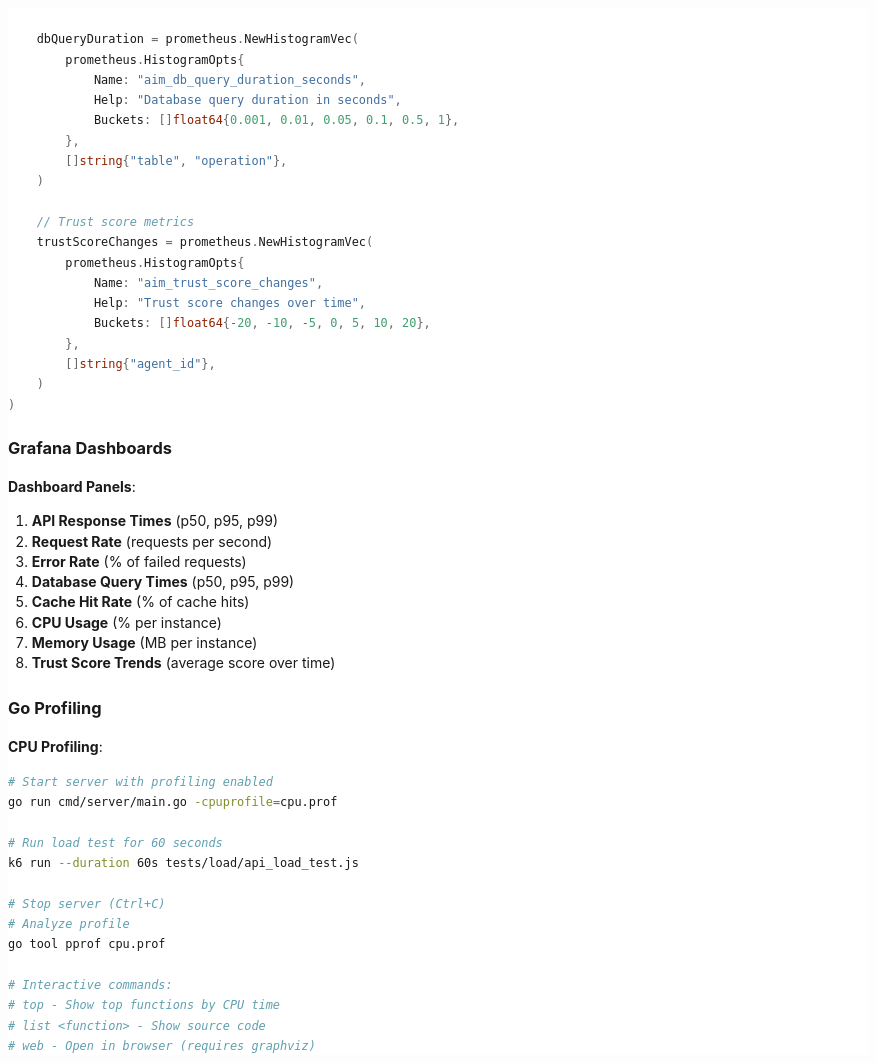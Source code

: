 ```go

    dbQueryDuration = prometheus.NewHistogramVec(
        prometheus.HistogramOpts{
            Name: "aim_db_query_duration_seconds",
            Help: "Database query duration in seconds",
            Buckets: []float64{0.001, 0.01, 0.05, 0.1, 0.5, 1},
        },
        []string{"table", "operation"},
    )

    // Trust score metrics
    trustScoreChanges = prometheus.NewHistogramVec(
        prometheus.HistogramOpts{
            Name: "aim_trust_score_changes",
            Help: "Trust score changes over time",
            Buckets: []float64{-20, -10, -5, 0, 5, 10, 20},
        },
        []string{"agent_id"},
    )
)
```

### Grafana Dashboards

**Dashboard Panels**:
1. **API Response Times** (p50, p95, p99)
2. **Request Rate** (requests per second)
3. **Error Rate** (% of failed requests)
4. **Database Query Times** (p50, p95, p99)
5. **Cache Hit Rate** (% of cache hits)
6. **CPU Usage** (% per instance)
7. **Memory Usage** (MB per instance)
8. **Trust Score Trends** (average score over time)

### Go Profiling

**CPU Profiling**:
```bash
# Start server with profiling enabled
go run cmd/server/main.go -cpuprofile=cpu.prof

# Run load test for 60 seconds
k6 run --duration 60s tests/load/api_load_test.js

# Stop server (Ctrl+C)
# Analyze profile
go tool pprof cpu.prof

# Interactive commands:
# top - Show top functions by CPU time
# list <function> - Show source code
# web - Open in browser (requires graphviz)
```
